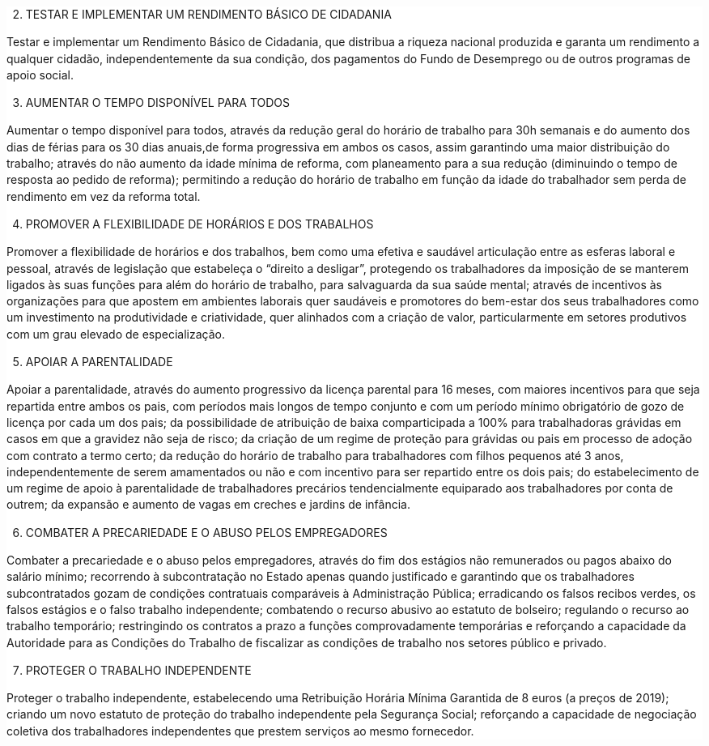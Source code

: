 2. TESTAR E IMPLEMENTAR UM RENDIMENTO BÁSICO DE CIDADANIA

Testar e implementar um Rendimento Básico de Cidadania, que distribua a riqueza nacional produzida e garanta um rendimento a qualquer cidadão, independentemente da sua condição, dos pagamentos do Fundo de Desemprego ou de outros programas de apoio social.

3. AUMENTAR O TEMPO DISPONÍVEL PARA TODOS

Aumentar o tempo disponível para todos, através da redução geral do horário de trabalho para 30h semanais e do aumento dos dias de férias para os 30 dias anuais,de forma progressiva em ambos os casos, assim garantindo uma maior distribuição do trabalho; através do não aumento da idade mínima de reforma, com planeamento para a sua redução (diminuindo o tempo de resposta ao pedido de reforma); permitindo a redução do horário de trabalho em função da idade do trabalhador sem perda de rendimento em vez da reforma total.

4. PROMOVER A FLEXIBILIDADE DE HORÁRIOS E DOS TRABALHOS

Promover a flexibilidade de horários e dos trabalhos, bem como uma efetiva e saudável articulação entre as esferas laboral e pessoal, através de legislação que estabeleça o “direito a desligar”, protegendo os trabalhadores da imposição de se manterem ligados às suas funções para além do horário de trabalho, para salvaguarda da sua saúde mental; através de incentivos às organizações para que apostem em ambientes laborais quer saudáveis e promotores do bem-estar dos seus trabalhadores como um investimento na produtividade e criatividade, quer alinhados com a criação de valor, particularmente em setores produtivos com um grau elevado de especialização.

5. APOIAR A PARENTALIDADE

Apoiar a parentalidade, através do aumento progressivo da licença parental para 16 meses, com maiores incentivos para que seja repartida entre ambos os pais, com períodos mais longos de tempo conjunto e com um período mínimo obrigatório de gozo de licença por cada um dos pais; da possibilidade de atribuição de baixa comparticipada a 100% para trabalhadoras grávidas em casos em que a gravidez não seja de risco; da criação de um regime de proteção para grávidas ou pais em processo de adoção com contrato a termo certo; da redução do horário de trabalho para trabalhadores com filhos pequenos até 3 anos, independentemente de serem amamentados ou não e com incentivo para ser repartido entre os dois pais; do estabelecimento de um regime de apoio à parentalidade de trabalhadores precários tendencialmente equiparado aos trabalhadores por conta de outrem; da expansão e aumento de vagas em creches e jardins de infância.

6. COMBATER A PRECARIEDADE E O ABUSO PELOS EMPREGADORES

Combater a precariedade e o abuso pelos empregadores, através do fim dos estágios não remunerados ou pagos abaixo do salário mínimo; recorrendo à subcontratação no Estado apenas quando justificado e garantindo que os trabalhadores subcontratados gozam de condições contratuais comparáveis à Administração Pública; erradicando os falsos recibos verdes, os falsos estágios e o falso trabalho independente; combatendo o recurso abusivo ao estatuto de bolseiro; regulando o recurso ao trabalho temporário; restringindo os contratos a prazo a funções comprovadamente temporárias e reforçando a capacidade da Autoridade para as Condições do Trabalho de fiscalizar as condições de trabalho nos setores público e privado.

7. PROTEGER O TRABALHO INDEPENDENTE

Proteger o trabalho independente, estabelecendo uma Retribuição Horária Mínima Garantida de 8 euros (a preços de 2019); criando um novo estatuto de proteção do trabalho independente pela Segurança Social; reforçando a capacidade de negociação coletiva dos trabalhadores independentes que prestem serviços ao mesmo fornecedor.
